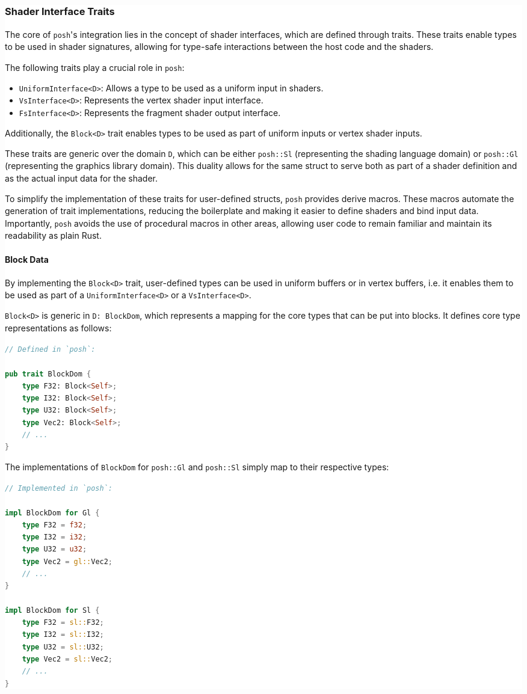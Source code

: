 ### Shader Interface Traits

The core of `posh`'s integration lies in the concept of shader interfaces, which are defined through traits.
These traits enable types to be used in shader signatures, allowing for type-safe interactions between the host code and the shaders.

The following traits play a crucial role in `posh`:
- `UniformInterface<D>`: Allows a type to be used as a uniform input in shaders.
- `VsInterface<D>`: Represents the vertex shader input interface. 
- `FsInterface<D>`: Represents the fragment shader output interface.

Additionally, the `Block<D>` trait enables types to be used as part of uniform inputs or vertex shader inputs.

These traits are generic over the domain `D`, which can be either `posh::Sl` (representing the shading language domain) or `posh::Gl` (representing the graphics library domain).
This duality allows for the same struct to serve both as part of a shader definition and as the actual input data for the shader.

To simplify the implementation of these traits for user-defined structs, `posh` provides derive macros.
These macros automate the generation of trait implementations, reducing the boilerplate and making it easier to define shaders and bind input data.
Importantly, `posh` avoids the use of procedural macros in other areas, allowing user code to remain familiar and maintain its readability as plain Rust.

#### Block Data

By implementing the `Block<D>` trait, user-defined types can be used in uniform buffers or in vertex buffers, i.e. it enables them to be used as part of a `UniformInterface<D>` or a `VsInterface<D>`.

`Block<D>` is generic in `D: BlockDom`, which represents a mapping for the core types that can be put into blocks. It defines core type representations as follows:
```rust
// Defined in `posh`:

pub trait BlockDom {
    type F32: Block<Self>;
    type I32: Block<Self>;
    type U32: Block<Self>;
    type Vec2: Block<Self>;
    // ...
}
```

The implementations of `BlockDom` for `posh::Gl` and `posh::Sl` simply map to their respective types:
```rust
// Implemented in `posh`:

impl BlockDom for Gl {
    type F32 = f32;
    type I32 = i32;
    type U32 = u32;
    type Vec2 = gl::Vec2;
    // ...
}

impl BlockDom for Sl {
    type F32 = sl::F32;
    type I32 = sl::I32;
    type U32 = sl::U32;
    type Vec2 = sl::Vec2;
    // ...
}
```
